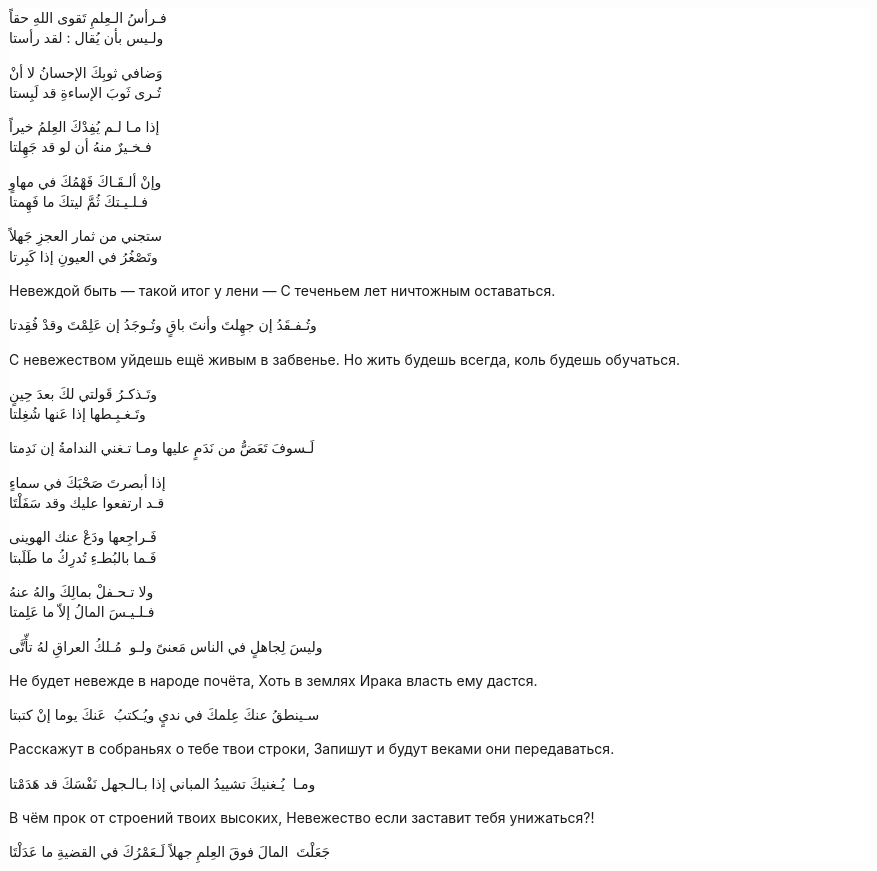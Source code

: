 فـرأسُ الـعِلمِ تَقوى اللهِ حقاً	
ولـيس  بأن يُقال : لقد رأستا

وَضافي  ثوبِكَ الإحسانُ لا أنْ	
تُـرى  ثَوبَ الإساءةِ قد لَبِستا

إذا مـا لـم يُفِدْكَ العِلمُ خيراً	
فـخـيرٌ  منهُ أن لو قد جَهِلتا

وإنْ ألـقَـاكَ فَهْمُكَ في مهاوٍ	
فـلـيـتكَ  ثُمَّ ليتكَ ما فَهِمتا

ستجني  من ثمار العجزِ جَهلاً	
وتَصْغُرُ  في العيونِ إذا كَبِرتا

Невеждой быть — такой итог у лени —
С теченьем лет ничтожным оставаться.

وتُـفـقَدُ إن جهِلتَ وأنتَ باقٍ	
وتُـوجَدُ  إن عَلِمْتَ وقدْ فُقِدتا

С невежеством уйдешь ещё живым в забвенье.
Но жить будешь всегда, коль будешь обучаться.

وتَـذكـرُ قَولتي لكَ بعدَ حِينٍ		
وتَـغـبِـطها إذا عَنها شُغِلتا

لَـسوفَ تَعَضُّ من نَدَمٍ عليها	
ومـا تـغني الندامةُ إن نَدِمتا

إذا أبصرتَ صَحْبَكَ في سماءٍ	
قـد  ارتفعوا عليك وقد سَفَلْتَا

فَـراجِعها ودَعْ عنك الهوينى	
فَـما بالبُطـءِ تُدرِكُ ما طَلَبتا

ولا تـحـفلْ بمالِكَ والهُ عنهُ	
فـلـيـسَ المالُ إلاّ ما عَلِمتا

وليسَ لِجاهلٍ في الناس مَعنىً
ولـو  مُـلكُ العراقِ لهُ تأّتَّى

Не будет невежде в народе почёта,
Хоть в землях Ирака власть ему дастся.

سـينطقُ عنكَ عِلمكَ في نديٍ
ويُـكتبُ  عَنكَ يوما إنْ كتبتا

Расскажут в собраньях о тебе твои строки,
Запишут и будут веками они передаваться.

ومـا  يُـغنيكَ تشييدُ المباني
إذا بـالـجهل نَفْسَكَ قد هَدَمْتا

В чём прок от строений твоих высоких,
Невежество если заставит тебя унижаться?!

جَعَلْتَ  المالَ فوقَ العِلمِ جهلاً
لَـعَمْرُكَ في القضيةِ ما عَدَلْتَا

